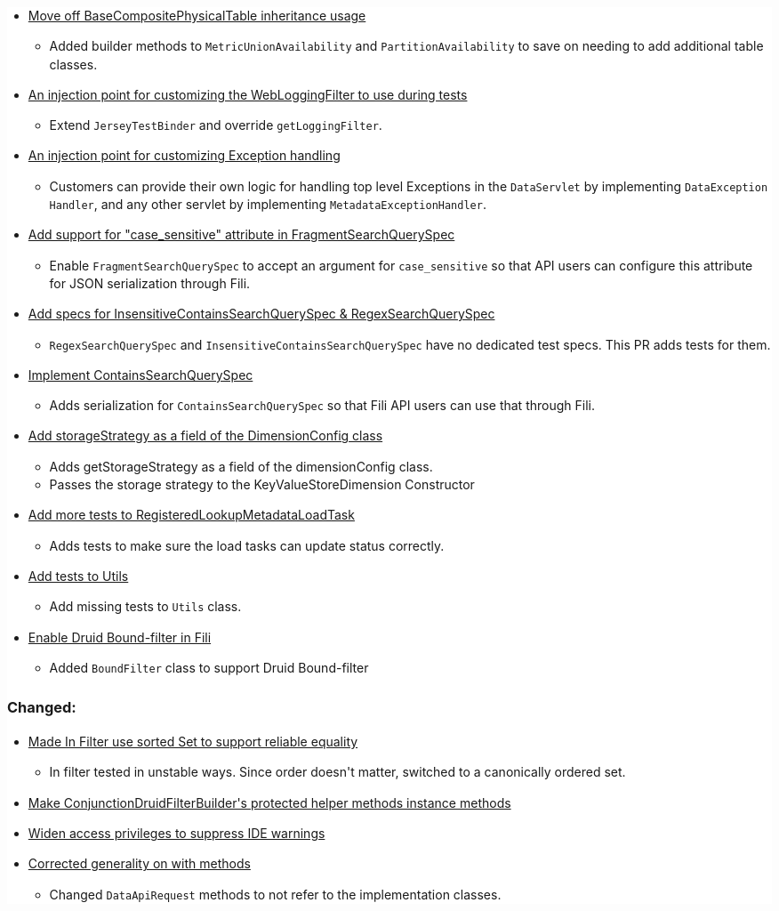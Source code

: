 - [Move off BaseCompositePhysicalTable inheritance usage](https://github.com/yahoo/fili/pull/748)
    * Added builder methods to `MetricUnionAvailability` and `PartitionAvailability` to save on needing to add
      additional table classes.

- [An injection point for customizing the WebLoggingFilter to use during tests](https://github.com/yahoo/fili/pull/749)
    * Extend `JerseyTestBinder` and override `getLoggingFilter`.

- [An injection point for customizing Exception handling](https://github.com/yahoo/fili/pull/742)
    * Customers can provide their own logic for handling top level Exceptions in
      the `DataServlet` by implementing `DataExceptionHandler`, and any other
      servlet by implementing `MetadataExceptionHandler`.

- [Add support for "case_sensitive" attribute in FragmentSearchQuerySpec](https://github.com/yahoo/fili/pull/727)
    * Enable `FragmentSearchQuerySpec` to accept an argument for `case_sensitive` so that API users can configure this
      attribute for JSON serialization through Fili.

- [Add specs for InsensitiveContainsSearchQuerySpec & RegexSearchQuerySpec](https://github.com/yahoo/fili/pull/732)
    * `RegexSearchQuerySpec` and `InsensitiveContainsSearchQuerySpec` have no dedicated test specs. This PR adds tests
      for them.

- [Implement ContainsSearchQuerySpec](https://github.com/yahoo/fili/pull/730)
    * Adds serialization for `ContainsSearchQuerySpec` so that Fili API users can use that through Fili.

- [Add storageStrategy as a field of the DimensionConfig class](https://github.com/yahoo/fili/issues/718)
    * Adds getStorageStrategy as a field of the dimensionConfig class.
    * Passes the storage strategy to the KeyValueStoreDimension Constructor

- [Add more tests to RegisteredLookupMetadataLoadTask](https://github.com/yahoo/fili/pull/673)
    * Adds tests to make sure the load tasks can update status correctly.

- [Add tests to Utils](https://github.com/yahoo/fili/pull/675)
    * Add missing tests to `Utils` class.

- [Enable Druid Bound-filter in Fili](https://github.com/yahoo/fili/pull/797)
    * Added `BoundFilter` class to support Druid Bound-filter

### Changed:

- [Made In Filter use sorted Set to support reliable equality](https://github.com/yahoo/fili/issues/780)
    * In filter tested in unstable ways.  Since order doesn't matter, switched to a canonically ordered set.

- [Make ConjunctionDruidFilterBuilder's protected helper methods instance methods](https://github.com/yahoo/fili/issues/792)

- [Widen access privileges to suppress IDE warnings](https://github.com/yahoo/fili/issues/785)

- [Corrected generality on with methods](https://github.com/yahoo/fili/issues/773)
   * Changed `DataApiRequest` methods to not refer to the implementation classes.
